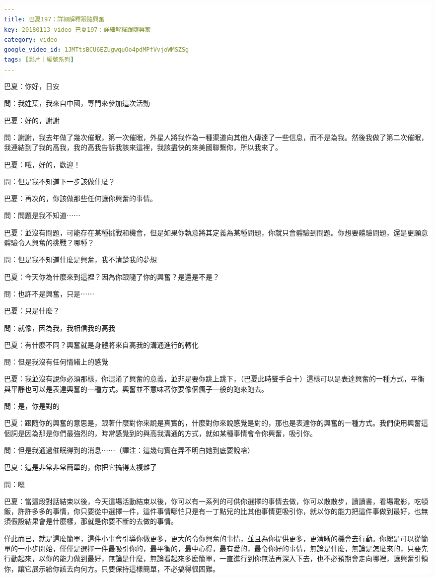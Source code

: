 ```yaml
---
title: 巴夏197：詳細解釋跟隨興奮
key: 20180113_video_巴夏197：詳細解釋跟隨興奮
category: video
google_video_id: 1JMTtsBCU6EZUgwquOo4pdMPfVvjoWMSZSg
tags: [影片｜編號系列]
---
```


巴夏：你好，日安

問：我姓葉，我來自中國，專門來參加這次活動

巴夏：好的，謝謝

問：謝謝，我去年做了幾次催眠，第一次催眠，外星人將我作為一種渠道向其他人傳達了一些信息，而不是為我。然後我做了第二次催眠，我連結到了我的高我，我的高我告訴我該來這裡，我該盡快的來美國聯繫你，所以我來了。

巴夏：哦，好的，歡迎！

問：但是我不知道下一步該做什麼？

巴夏：再次的，你該做那些任何讓你興奮的事情。

問：問題是我不知道⋯⋯

巴夏：並沒有問題，可能存在某種挑戰和機會，但是如果你執意將其定義為某種問題，你就只會體驗到問題。你想要體驗問題，還是更願意體驗令人興奮的挑戰？哪種？

問：但是我不知道什麼是興奮，我不清楚我的夢想

巴夏：今天你為什麼來到這裡？因為你跟隨了你的興奮？是還是不是？

問：也許不是興奮，只是⋯⋯

巴夏：只是什麼？

問：就像，因為我，我相信我的高我

巴夏：有什麼不同？興奮就是身體將來自高我的溝通進行的轉化

問：但是我沒有任何情緒上的感覺

巴夏：我並沒有說你必須那樣，你混淆了興奮的意義，並非是要你跳上跳下，（巴夏此時雙手合十）這樣可以是表達興奮的一種方式，平衡與平靜也可以是表達興奮的一種方式。興奮並不意味著你要像個瘋子一般的跑來跑去。

問：是，你是對的

巴夏：跟隨你的興奮的意思是，跟著什麼對你來說是真實的，什麼對你來說感覺是對的，那也是表達你的興奮的一種方式。我們使用興奮這個詞是因為那是你們最強烈的，時常感覺到的與高我溝通的方式，就如某種事情會令你興奮，吸引你。

問：但是我通過催眠得到的消息⋯⋯（譯注：這幾句實在弄不明白她到底要說啥）

巴夏：這是非常非常簡單的，你把它搞得太複雜了

問：嗯

巴夏：當這段對話結束以後，今天這場活動結束以後，你可以有一系列的可供你選擇的事情去做，你可以散散步，讀讀書，看場電影，吃頓飯，許許多多的事情，你只要從中選擇一件，這件事情哪怕只是有一丁點兒的比其他事情更吸引你，就以你的能力把這件事做到最好，也無須假設結果會是什麼樣，那就是你要不斷的去做的事情。

僅此而已，就是這麼簡單，這件小事會引導你做更多，更大的令你興奮的事情，並且為你提供更多，更清晰的機會去行動。你總是可以從簡單的一小步開始，僅僅是選擇一件最吸引你的，最平衡的，最中心得，最有愛的，最令你好的事情，無論是什麼，無論是怎麼來的，只要先行動起來，以你的能力做到最好，無論是什麼，無論看起來多麽簡單，一直進行到你無法再深入下去，也不必預期會走向哪裡，讓興奮引領你，讓它展示給你該去向何方。只要保持這樣簡單，不必搞得很困難。
